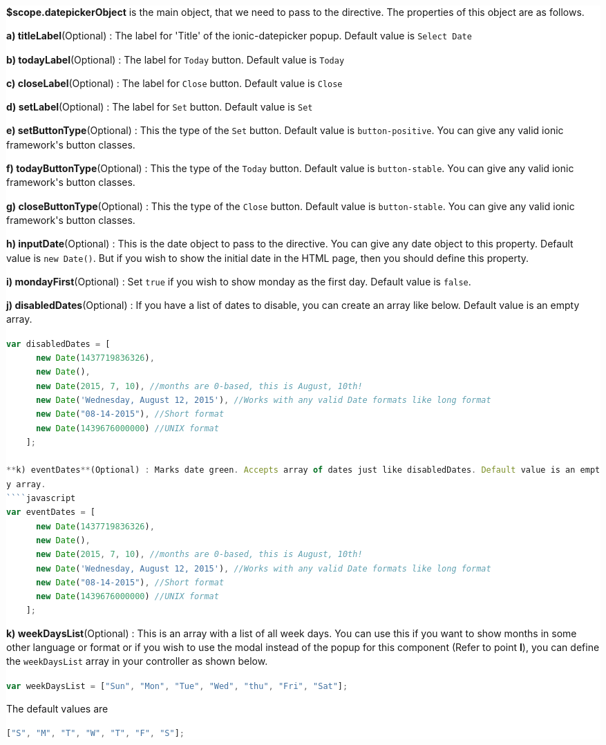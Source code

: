 **$scope.datepickerObject** is the main object, that we need to pass to the directive. The properties of this object are as follows.

**a) titleLabel**(Optional) : The label for 'Title' of the ionic-datepicker popup. Default value is `Select Date`

**b) todayLabel**(Optional) : The label for `Today` button. Default value is `Today`

**c) closeLabel**(Optional) : The label for `Close` button. Default value is `Close`

**d) setLabel**(Optional) : The label for `Set` button. Default value is `Set`

**e) setButtonType**(Optional) : This the type of the `Set` button. Default value is `button-positive`. You can give any valid ionic framework's button classes.

**f) todayButtonType**(Optional) : This the type of the `Today` button. Default value is `button-stable`. You can give any valid ionic framework's button classes.

**g) closeButtonType**(Optional) : This the type of the `Close` button. Default value is `button-stable`. You can give any valid ionic framework's button classes.

**h) inputDate**(Optional) : This is the date object to pass to the directive. You can give any date object to this property. Default value is `new Date()`. But if you wish to show the initial date in the HTML page, then you should define this property.

**i) mondayFirst**(Optional) : Set `true` if you wish to show monday as the first day. Default value is `false`.

**j) disabledDates**(Optional) : If you have a list of dates to disable, you can create an array like below. Default value is an empty array.
````javascript
var disabledDates = [
      new Date(1437719836326),
      new Date(),
      new Date(2015, 7, 10), //months are 0-based, this is August, 10th!
      new Date('Wednesday, August 12, 2015'), //Works with any valid Date formats like long format
      new Date("08-14-2015"), //Short format
      new Date(1439676000000) //UNIX format
    ];

**k) eventDates**(Optional) : Marks date green. Accepts array of dates just like disabledDates. Default value is an empty array.
````javascript
var eventDates = [
      new Date(1437719836326),
      new Date(),
      new Date(2015, 7, 10), //months are 0-based, this is August, 10th!
      new Date('Wednesday, August 12, 2015'), //Works with any valid Date formats like long format
      new Date("08-14-2015"), //Short format
      new Date(1439676000000) //UNIX format
    ];

````

**k) weekDaysList**(Optional) : This is an array with a list of all week days. You can use this if you want to show months in some other language or format or if you wish to use the modal instead of the popup for this component (Refer to point **l**), you can define the `weekDaysList` array in your controller as shown below.
 ````javascript
 var weekDaysList = ["Sun", "Mon", "Tue", "Wed", "thu", "Fri", "Sat"];
 ````
 The default values are
 ````javascript
 ["S", "M", "T", "W", "T", "F", "S"];
````
